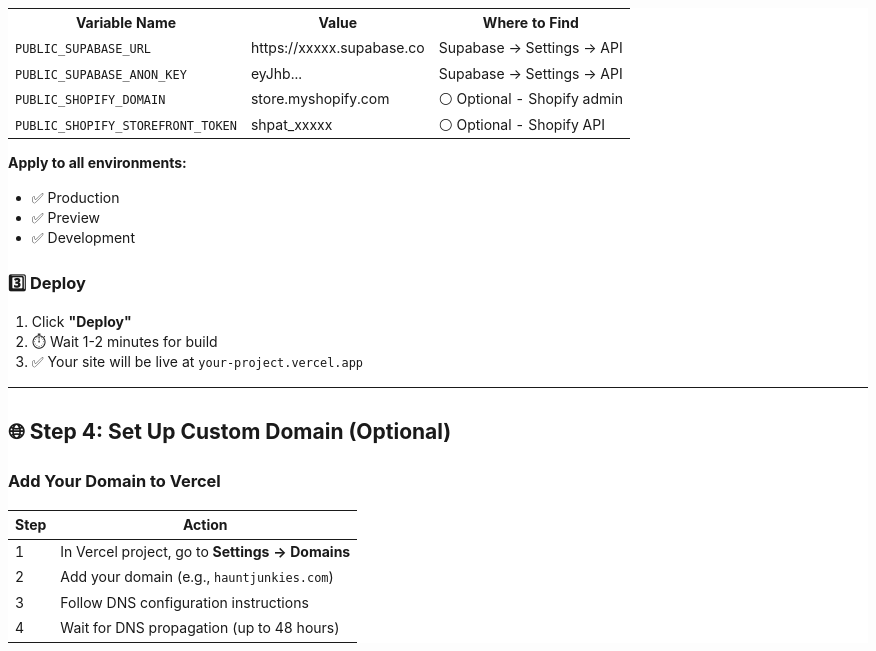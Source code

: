 <table>
<tr>
<th>Variable Name</th>
<th>Value</th>
<th>Where to Find</th>
</tr>
<tr>
<td><code>PUBLIC_SUPABASE_URL</code></td>
<td>https://xxxxx.supabase.co</td>
<td>Supabase → Settings → API</td>
</tr>
<tr>
<td><code>PUBLIC_SUPABASE_ANON_KEY</code></td>
<td>eyJhb...</td>
<td>Supabase → Settings → API</td>
</tr>
<tr>
<td><code>PUBLIC_SHOPIFY_DOMAIN</code></td>
<td>store.myshopify.com</td>
<td>⚪ Optional - Shopify admin</td>
</tr>
<tr>
<td><code>PUBLIC_SHOPIFY_STOREFRONT_TOKEN</code></td>
<td>shpat_xxxxx</td>
<td>⚪ Optional - Shopify API</td>
</tr>
</table>

**Apply to all environments:**
- ✅ Production
- ✅ Preview
- ✅ Development

### 3️⃣ Deploy

1. Click **"Deploy"**
2. ⏱️ Wait 1-2 minutes for build
3. ✅ Your site will be live at `your-project.vercel.app`

---

## 🌐 Step 4: Set Up Custom Domain (Optional)

### Add Your Domain to Vercel

| Step | Action |
|------|--------|
| 1 | In Vercel project, go to **Settings → Domains** |
| 2 | Add your domain (e.g., `hauntjunkies.com`) |
| 3 | Follow DNS configuration instructions |
| 4 | Wait for DNS propagation (up to 48 hours) |
